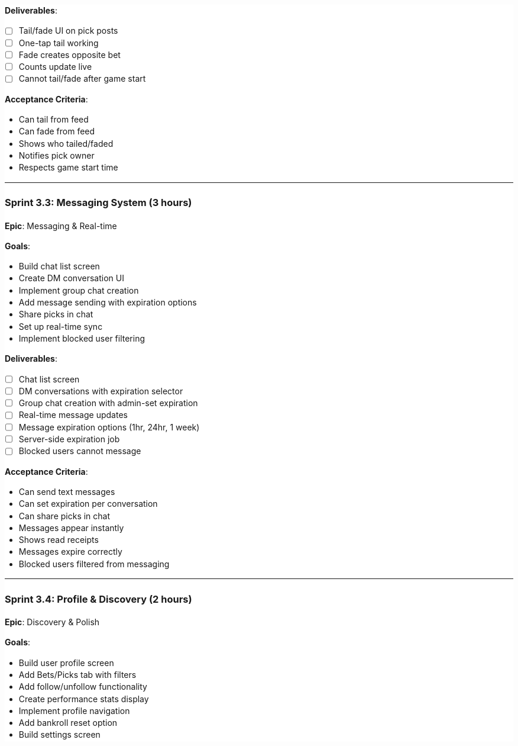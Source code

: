 **Deliverables**:
- [ ] Tail/fade UI on pick posts
- [ ] One-tap tail working
- [ ] Fade creates opposite bet
- [ ] Counts update live
- [ ] Cannot tail/fade after game start

**Acceptance Criteria**:
- Can tail from feed
- Can fade from feed
- Shows who tailed/faded
- Notifies pick owner
- Respects game start time

---

### Sprint 3.3: Messaging System (3 hours)
**Epic**: Messaging & Real-time

**Goals**:
- Build chat list screen
- Create DM conversation UI
- Implement group chat creation
- Add message sending with expiration options
- Share picks in chat
- Set up real-time sync
- Implement blocked user filtering

**Deliverables**:
- [ ] Chat list screen
- [ ] DM conversations with expiration selector
- [ ] Group chat creation with admin-set expiration
- [ ] Real-time message updates
- [ ] Message expiration options (1hr, 24hr, 1 week)
- [ ] Server-side expiration job
- [ ] Blocked users cannot message

**Acceptance Criteria**:
- Can send text messages
- Can set expiration per conversation
- Can share picks in chat
- Messages appear instantly
- Shows read receipts
- Messages expire correctly
- Blocked users filtered from messaging

---

### Sprint 3.4: Profile & Discovery (2 hours)
**Epic**: Discovery & Polish

**Goals**:
- Build user profile screen
- Add Bets/Picks tab with filters
- Add follow/unfollow functionality
- Create performance stats display
- Implement profile navigation
- Add bankroll reset option
- Build settings screen
